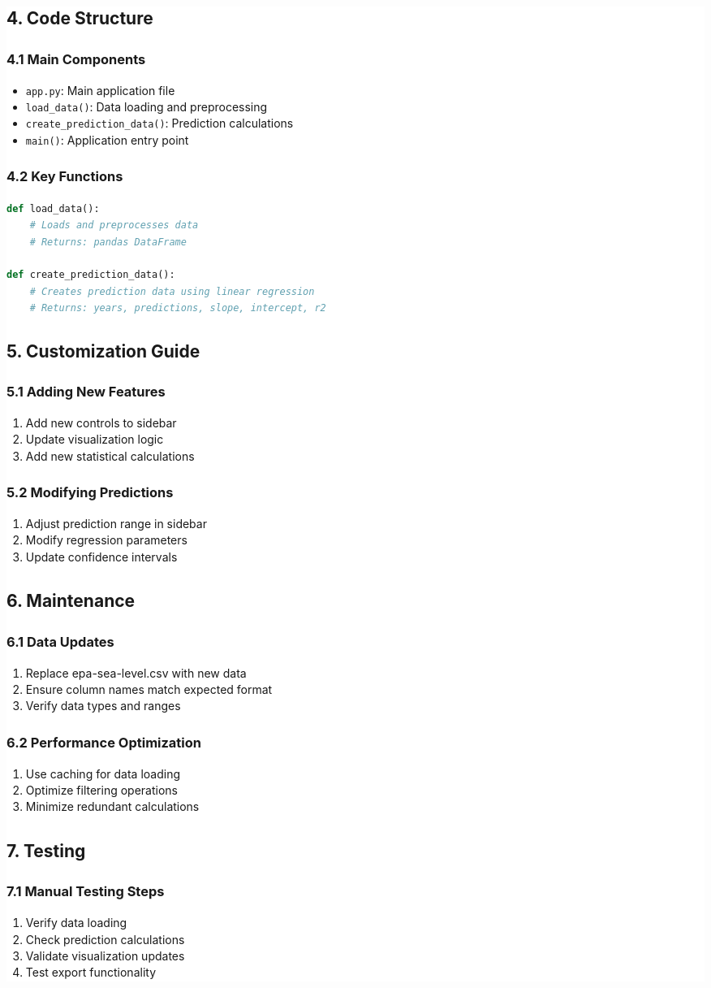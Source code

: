 ## 4. Code Structure

### 4.1 Main Components
- `app.py`: Main application file
- `load_data()`: Data loading and preprocessing
- `create_prediction_data()`: Prediction calculations
- `main()`: Application entry point

### 4.2 Key Functions
```python
def load_data():
    # Loads and preprocesses data
    # Returns: pandas DataFrame

def create_prediction_data():
    # Creates prediction data using linear regression
    # Returns: years, predictions, slope, intercept, r2
```

## 5. Customization Guide

### 5.1 Adding New Features
1. Add new controls to sidebar
2. Update visualization logic
3. Add new statistical calculations

### 5.2 Modifying Predictions
1. Adjust prediction range in sidebar
2. Modify regression parameters
3. Update confidence intervals

## 6. Maintenance

### 6.1 Data Updates
1. Replace epa-sea-level.csv with new data
2. Ensure column names match expected format
3. Verify data types and ranges

### 6.2 Performance Optimization
1. Use caching for data loading
2. Optimize filtering operations
3. Minimize redundant calculations

## 7. Testing

### 7.1 Manual Testing Steps
1. Verify data loading
2. Check prediction calculations
3. Validate visualization updates
4. Test export functionality
